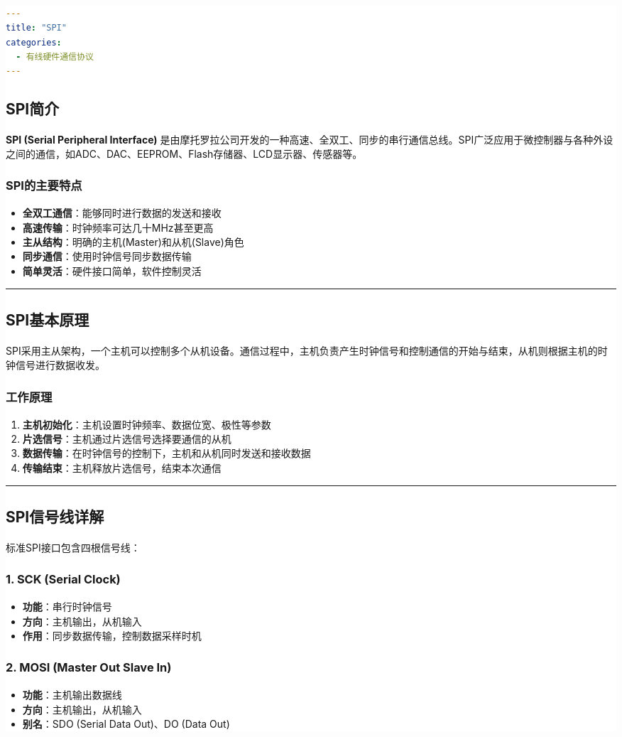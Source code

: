 ```yaml
---
title: "SPI"
categories:
  - 有线硬件通信协议
---
```


## SPI简介

**SPI (Serial Peripheral Interface)** 是由摩托罗拉公司开发的一种高速、全双工、同步的串行通信总线。SPI广泛应用于微控制器与各种外设之间的通信，如ADC、DAC、EEPROM、Flash存储器、LCD显示器、传感器等。

### SPI的主要特点

- **全双工通信**：能够同时进行数据的发送和接收
- **高速传输**：时钟频率可达几十MHz甚至更高
- **主从结构**：明确的主机(Master)和从机(Slave)角色
- **同步通信**：使用时钟信号同步数据传输
- **简单灵活**：硬件接口简单，软件控制灵活

---

## SPI基本原理

SPI采用主从架构，一个主机可以控制多个从机设备。通信过程中，主机负责产生时钟信号和控制通信的开始与结束，从机则根据主机的时钟信号进行数据收发。

### 工作原理

1. **主机初始化**：主机设置时钟频率、数据位宽、极性等参数
2. **片选信号**：主机通过片选信号选择要通信的从机
3. **数据传输**：在时钟信号的控制下，主机和从机同时发送和接收数据
4. **传输结束**：主机释放片选信号，结束本次通信

---

## SPI信号线详解

标准SPI接口包含四根信号线：

### 1. SCK (Serial Clock)

- **功能**：串行时钟信号
- **方向**：主机输出，从机输入
- **作用**：同步数据传输，控制数据采样时机

### 2. MOSI (Master Out Slave In)

- **功能**：主机输出数据线
- **方向**：主机输出，从机输入
- **别名**：SDO (Serial Data Out)、DO (Data Out)

